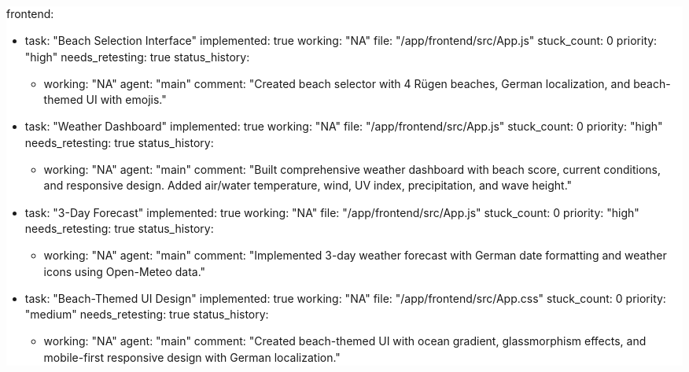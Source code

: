 frontend:
  - task: "Beach Selection Interface"
    implemented: true
    working: "NA"
    file: "/app/frontend/src/App.js"
    stuck_count: 0
    priority: "high"
    needs_retesting: true
    status_history:
      - working: "NA"
        agent: "main"
        comment: "Created beach selector with 4 Rügen beaches, German localization, and beach-themed UI with emojis."

  - task: "Weather Dashboard"
    implemented: true
    working: "NA"
    file: "/app/frontend/src/App.js"
    stuck_count: 0
    priority: "high"
    needs_retesting: true
    status_history:
      - working: "NA"
        agent: "main"
        comment: "Built comprehensive weather dashboard with beach score, current conditions, and responsive design. Added air/water temperature, wind, UV index, precipitation, and wave height."

  - task: "3-Day Forecast"
    implemented: true
    working: "NA"
    file: "/app/frontend/src/App.js"
    stuck_count: 0
    priority: "high"
    needs_retesting: true
    status_history:
      - working: "NA"
        agent: "main"
        comment: "Implemented 3-day weather forecast with German date formatting and weather icons using Open-Meteo data."

  - task: "Beach-Themed UI Design"
    implemented: true
    working: "NA"
    file: "/app/frontend/src/App.css"
    stuck_count: 0
    priority: "medium"
    needs_retesting: true
    status_history:
      - working: "NA"
        agent: "main"
        comment: "Created beach-themed UI with ocean gradient, glassmorphism effects, and mobile-first responsive design with German localization."
